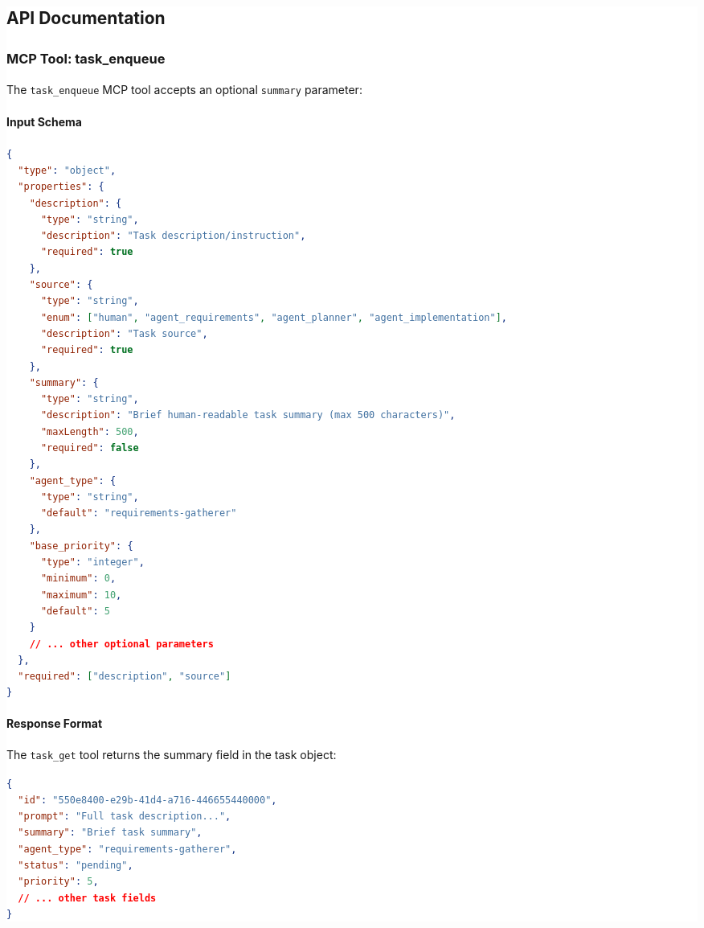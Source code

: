 
## API Documentation

### MCP Tool: task_enqueue

The `task_enqueue` MCP tool accepts an optional `summary` parameter:

#### Input Schema

```json
{
  "type": "object",
  "properties": {
    "description": {
      "type": "string",
      "description": "Task description/instruction",
      "required": true
    },
    "source": {
      "type": "string",
      "enum": ["human", "agent_requirements", "agent_planner", "agent_implementation"],
      "description": "Task source",
      "required": true
    },
    "summary": {
      "type": "string",
      "description": "Brief human-readable task summary (max 500 characters)",
      "maxLength": 500,
      "required": false
    },
    "agent_type": {
      "type": "string",
      "default": "requirements-gatherer"
    },
    "base_priority": {
      "type": "integer",
      "minimum": 0,
      "maximum": 10,
      "default": 5
    }
    // ... other optional parameters
  },
  "required": ["description", "source"]
}
```

#### Response Format

The `task_get` tool returns the summary field in the task object:

```json
{
  "id": "550e8400-e29b-41d4-a716-446655440000",
  "prompt": "Full task description...",
  "summary": "Brief task summary",
  "agent_type": "requirements-gatherer",
  "status": "pending",
  "priority": 5,
  // ... other task fields
}
```
